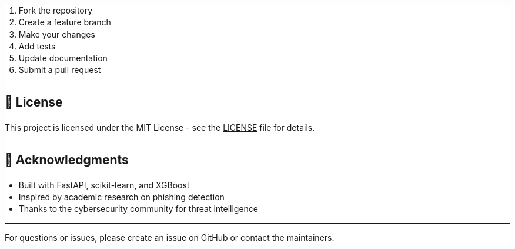 1. Fork the repository
2. Create a feature branch
3. Make your changes
4. Add tests
5. Update documentation
6. Submit a pull request

## 📄 License

This project is licensed under the MIT License - see the [LICENSE](LICENSE) file for details.

## 🙏 Acknowledgments

- Built with FastAPI, scikit-learn, and XGBoost
- Inspired by academic research on phishing detection
- Thanks to the cybersecurity community for threat intelligence

---

For questions or issues, please create an issue on GitHub or contact the maintainers.
